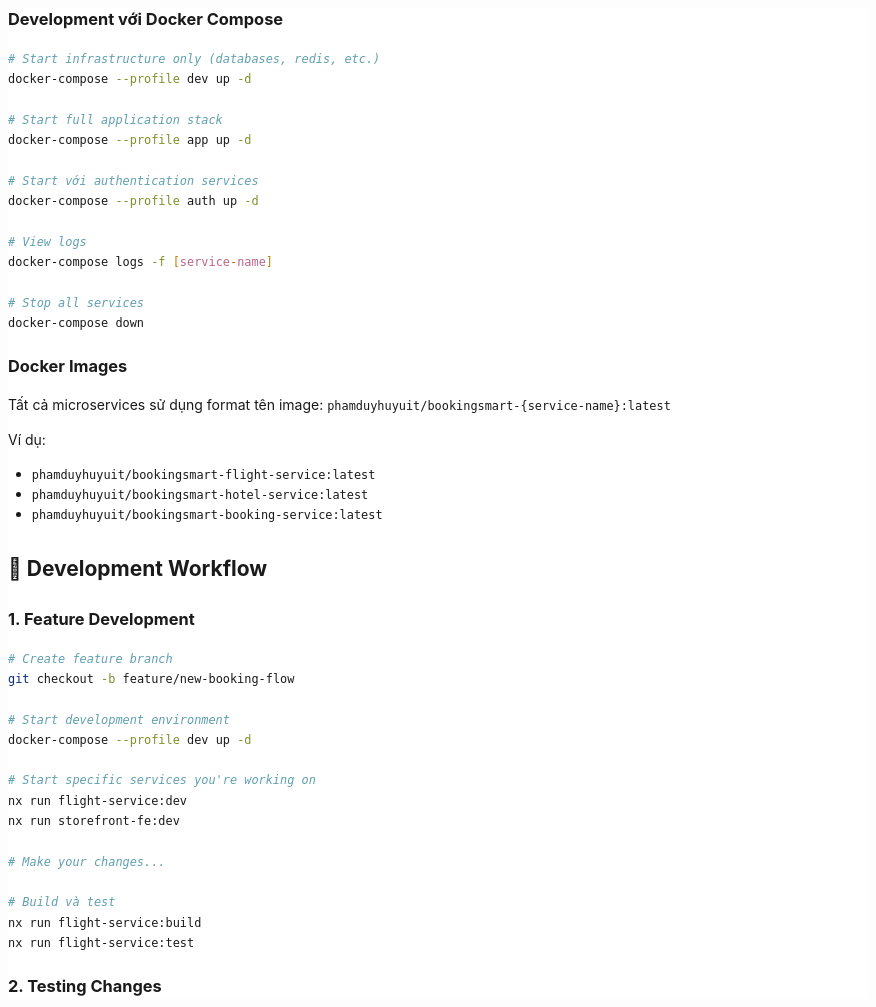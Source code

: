 ### Development với Docker Compose

```bash
# Start infrastructure only (databases, redis, etc.)
docker-compose --profile dev up -d

# Start full application stack
docker-compose --profile app up -d

# Start với authentication services
docker-compose --profile auth up -d

# View logs
docker-compose logs -f [service-name]

# Stop all services
docker-compose down
```

### Docker Images

Tất cả microservices sử dụng format tên image: `phamduyhuyuit/bookingsmart-{service-name}:latest`

Ví dụ:

- `phamduyhuyuit/bookingsmart-flight-service:latest`
- `phamduyhuyuit/bookingsmart-hotel-service:latest`
- `phamduyhuyuit/bookingsmart-booking-service:latest`

## 🔧 Development Workflow

### 1. Feature Development

```bash
# Create feature branch
git checkout -b feature/new-booking-flow

# Start development environment
docker-compose --profile dev up -d

# Start specific services you're working on
nx run flight-service:dev
nx run storefront-fe:dev

# Make your changes...

# Build và test
nx run flight-service:build
nx run flight-service:test
```

### 2. Testing Changes

